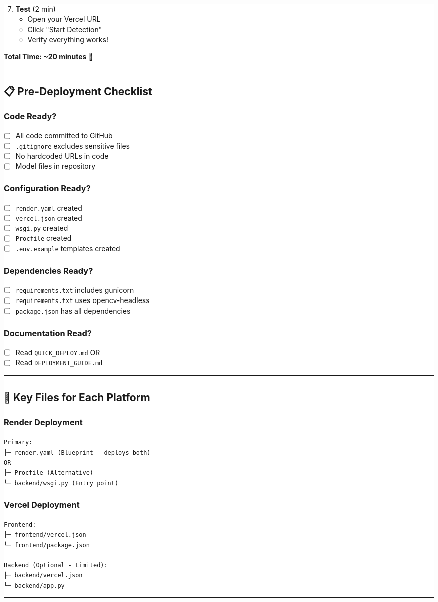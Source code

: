 7. **Test** (2 min)
   - Open your Vercel URL
   - Click "Start Detection"
   - Verify everything works!

**Total Time: ~20 minutes** 🎉

---

## 📋 **Pre-Deployment Checklist**

### **Code Ready?**
- [ ] All code committed to GitHub
- [ ] `.gitignore` excludes sensitive files
- [ ] No hardcoded URLs in code
- [ ] Model files in repository

### **Configuration Ready?**
- [ ] `render.yaml` created
- [ ] `vercel.json` created
- [ ] `wsgi.py` created
- [ ] `Procfile` created
- [ ] `.env.example` templates created

### **Dependencies Ready?**
- [ ] `requirements.txt` includes gunicorn
- [ ] `requirements.txt` uses opencv-headless
- [ ] `package.json` has all dependencies

### **Documentation Read?**
- [ ] Read `QUICK_DEPLOY.md` OR
- [ ] Read `DEPLOYMENT_GUIDE.md`

---

## 🌟 **Key Files for Each Platform**

### **Render Deployment**
```
Primary:
├─ render.yaml (Blueprint - deploys both)
OR
├─ Procfile (Alternative)
└─ backend/wsgi.py (Entry point)
```

### **Vercel Deployment**
```
Frontend:
├─ frontend/vercel.json
└─ frontend/package.json

Backend (Optional - Limited):
├─ backend/vercel.json
└─ backend/app.py
```

---